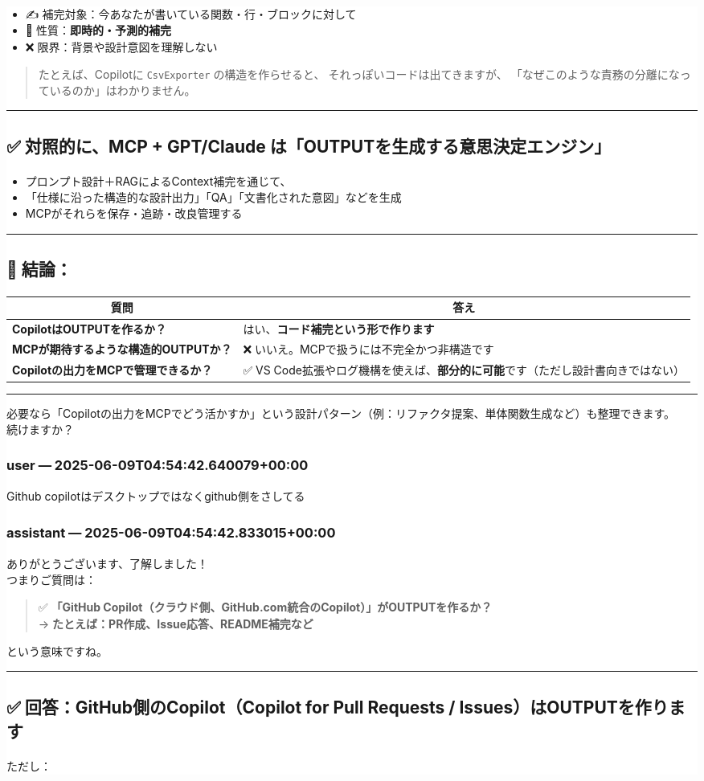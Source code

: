 - ✍️ 補完対象：今あなたが書いている関数・行・ブロックに対して
- 🎯 性質：**即時的・予測的補完**
- ❌ 限界：背景や設計意図を理解しない

> たとえば、Copilotに `CsvExporter` の構造を作らせると、
> それっぽいコードは出てきますが、
> 「なぜこのような責務の分離になっているのか」はわかりません。

---

## ✅ 対照的に、MCP + GPT/Claude は「OUTPUTを生成する意思決定エンジン」

- プロンプト設計＋RAGによるContext補完を通じて、
- 「仕様に沿った構造的な設計出力」「QA」「文書化された意図」などを生成
- MCPがそれらを保存・追跡・改良管理する

---

## 📌 結論：

| 質問 | 答え |
|------|------|
| **CopilotはOUTPUTを作るか？** | はい、**コード補完という形で作ります** |
| **MCPが期待するような構造的OUTPUTか？** | ❌ いいえ。MCPで扱うには不完全かつ非構造です |
| **Copilotの出力をMCPで管理できるか？** | ✅ VS Code拡張やログ機構を使えば、**部分的に可能**です（ただし設計書向きではない） |

---

必要なら「Copilotの出力をMCPでどう活かすか」という設計パターン（例：リファクタ提案、単体関数生成など）も整理できます。  
続けますか？

### user — 2025-06-09T04:54:42.640079+00:00

Github copilotはデスクトップではなくgithub側をさしてる

### assistant — 2025-06-09T04:54:42.833015+00:00

ありがとうございます、了解しました！  
つまりご質問は：

> ✅ **「GitHub Copilot（クラウド側、GitHub.com統合のCopilot）」がOUTPUTを作るか？**  
> → **たとえば：PR作成、Issue応答、README補完など**

という意味ですね。

---

## ✅ 回答：GitHub側のCopilot（Copilot for Pull Requests / Issues）は**OUTPUTを作ります**

ただし：
